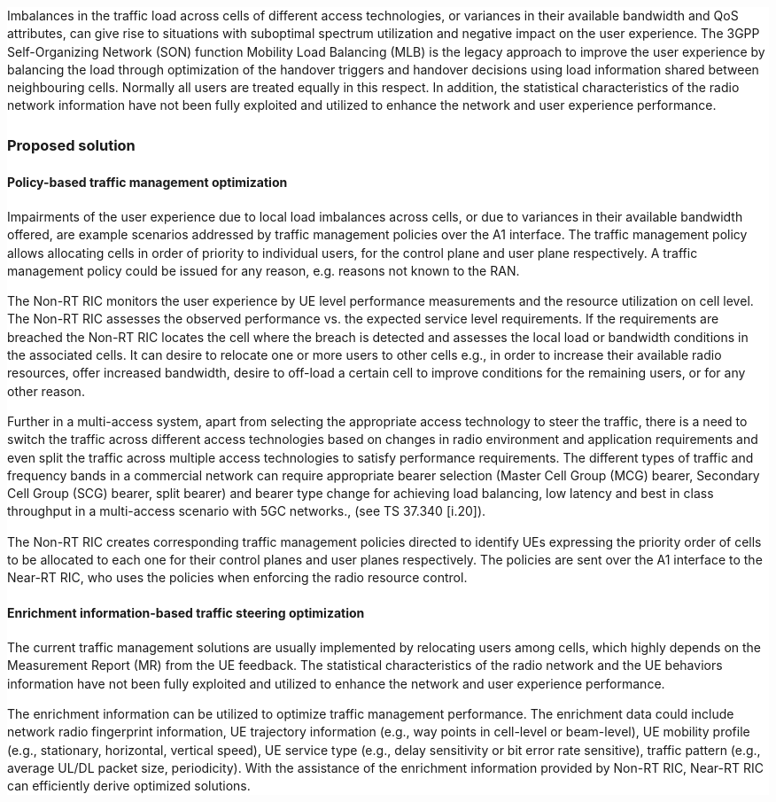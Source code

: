Imbalances in the traffic load across cells of different access technologies, or variances in their available bandwidth and QoS attributes, can give rise to situations with suboptimal spectrum utilization and negative impact on the user experience. The 3GPP Self-Organizing Network (SON) function Mobility Load Balancing (MLB) is the legacy approach to improve the user experience by balancing the load through optimization of the handover triggers and handover decisions using load information shared between neighbouring cells. Normally all users are treated equally in this respect. In addition, the statistical characteristics of the radio network information have not been fully exploited and utilized to enhance the network and user experience performance.

### Proposed solution

#### Policy-based traffic management optimization

Impairments of the user experience due to local load imbalances across cells, or due to variances in their available bandwidth offered, are example scenarios addressed by traffic management policies over the A1 interface. The traffic management policy allows allocating cells in order of priority to individual users, for the control plane and user plane respectively. A traffic management policy could be issued for any reason, e.g. reasons not known to the RAN.

The Non-RT RIC monitors the user experience by UE level performance measurements and the resource utilization on cell level. The Non-RT RIC assesses the observed performance vs. the expected service level requirements. If the requirements are breached the Non-RT RIC locates the cell where the breach is detected and assesses the local load or bandwidth conditions in the associated cells. It can desire to relocate one or more users to other cells e.g., in order to increase their available radio resources, offer increased bandwidth, desire to off-load a certain cell to improve conditions for the remaining users, or for any other reason.

Further in a multi-access system, apart from selecting the appropriate access technology to steer the traffic, there is a need to switch the traffic across different access technologies based on changes in radio environment and application requirements and even split the traffic across multiple access technologies to satisfy performance requirements. The different types of traffic and frequency bands in a commercial network can require appropriate bearer selection (Master Cell Group (MCG) bearer, Secondary Cell Group (SCG) bearer, split bearer) and bearer type change for achieving load balancing, low latency and best in class throughput in a multi-access scenario with 5GC networks., (see TS 37.340 [i.20]).

The Non-RT RIC creates corresponding traffic management policies directed to identify UEs expressing the priority order of cells to be allocated to each one for their control planes and user planes respectively. The policies are sent over the A1 interface to the Near-RT RIC, who uses the policies when enforcing the radio resource control.

#### Enrichment information-based traffic steering optimization

The current traffic management solutions are usually implemented by relocating users among cells, which highly depends on the Measurement Report (MR) from the UE feedback. The statistical characteristics of the radio network and the UE behaviors information have not been fully exploited and utilized to enhance the network and user experience performance.

The enrichment information can be utilized to optimize traffic management performance. The enrichment data could include network radio fingerprint information, UE trajectory information (e.g., way points in cell-level or beam-level), UE mobility profile (e.g., stationary, horizontal, vertical speed), UE service type (e.g., delay sensitivity or bit error rate sensitive), traffic pattern (e.g., average UL/DL packet size, periodicity). With the assistance of the enrichment information provided by Non-RT RIC, Near-RT RIC can efficiently derive optimized solutions.
